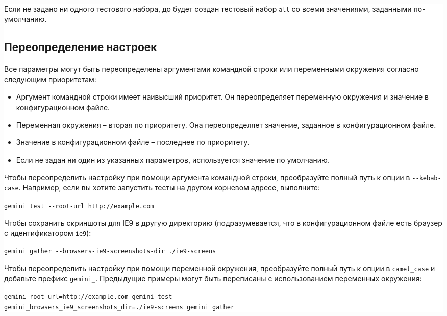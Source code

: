 Если не задано ни одного тестового набора, до будет создан тестовый набор `all` со всеми значениями, заданными по-умолчанию.

## Переопределение настроек

Все параметры могут быть переопределены аргументами командной строки или
переменными окружения согласно следующим приоритетам:

* Аргумент командной строки имеет наивысший приоритет. Он переопределяет
  переменную окружения и значение в конфигурационном файле.

* Переменная окружения – вторая по приоритету. Она переопределяет значение,
  заданное в конфигурационном файле.

* Значение в конфигурационном файле – последнее по приоритету.

* Если не задан ни один из указанных параметров, используется значение по
  умолчанию.

Чтобы переопределить настройку при помощи аргумента командной строки,
преобразуйте полный путь к опции в `--kebab-case`. Например, если вы хотите
запустить тесты на другом корневом адресе, выполните:

```
gemini test --root-url http://example.com
```

Чтобы сохранить скриншоты для IE9 в другую директорию (подразумевается, что в
конфигурационном файле есть браузер с идентификатором `ie9`):

```
gemini gather --browsers-ie9-screenshots-dir ./ie9-screens
```

Чтобы переопределить настройку при помощи переменной окружения, преобразуйте
полный путь к опции в `camel_case` и добавьте префикс `gemini_`. Предыдущие
примеры могут быть переписаны с использованием переменных окружения:

```
gemini_root_url=http://example.com gemini test
gemini_browsers_ie9_screenshots_dir=./ie9-screens gemini gather
```
